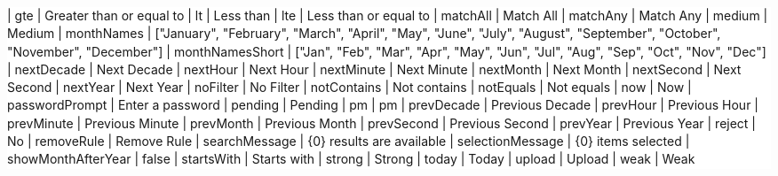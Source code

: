 | gte | Greater than or equal to
| lt | Less than
| lte | Less than or equal to
| matchAll | Match All
| matchAny | Match Any
| medium | Medium
| monthNames | ["January", "February", "March", "April", "May", "June", "July", "August", "September", "October", "November", "December"]
| monthNamesShort | ["Jan", "Feb", "Mar", "Apr", "May", "Jun", "Jul", "Aug", "Sep", "Oct", "Nov", "Dec"]
| nextDecade | Next Decade
| nextHour | Next Hour
| nextMinute | Next Minute
| nextMonth | Next Month
| nextSecond | Next Second
| nextYear | Next Year
| noFilter | No Filter
| notContains | Not contains
| notEquals | Not equals
| now | Now
| passwordPrompt | Enter a password
| pending | Pending
| pm | pm
| prevDecade | Previous Decade
| prevHour | Previous Hour
| prevMinute | Previous Minute
| prevMonth | Previous Month
| prevSecond | Previous Second
| prevYear | Previous Year
| reject | No
| removeRule | Remove Rule
| searchMessage | {0} results are available
| selectionMessage | {0} items selected
| showMonthAfterYear | false
| startsWith | Starts with
| strong | Strong
| today | Today
| upload | Upload
| weak | Weak